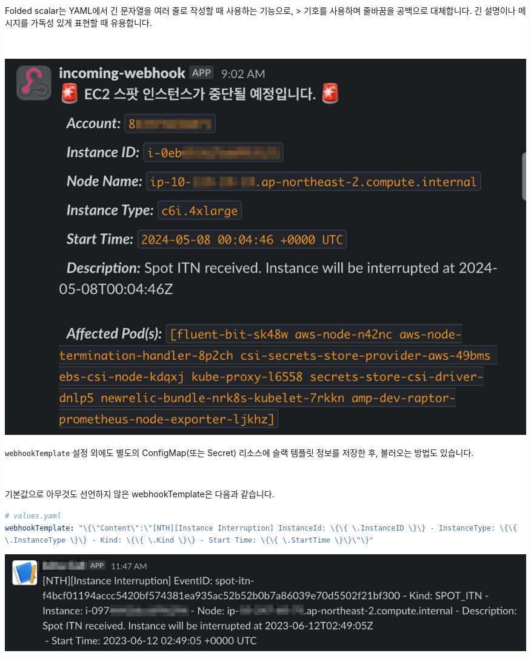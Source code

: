 Folded scalar는 YAML에서 긴 문자열을 여러 줄로 작성할 때 사용하는 기능으로, > 기호를 사용하며 줄바꿈을 공백으로 대체합니다. 긴 설명이나 메시지를 가독성 있게 표현할 때 유용합니다.

&nbsp;

![Folded Scalar를 사용하여 줄바꿈 적용된 Slack 알람 예시](./7.png)

`webhookTemplate` 설정 외에도 별도의 ConfigMap(또는 Secret) 리소스에 슬랙 템플릿 정보를 저장한 후, 불러오는 방법도 있습니다.

&nbsp;

기본값으로 아무것도 선언하지 않은 webhookTemplate은 다음과 같습니다.

```yaml
# values.yaml
webhookTemplate: "\{\"Content\":\"[NTH][Instance Interruption] InstanceId: \{\{ \.InstanceID \}\} - InstanceType: \{\{ \.InstanceType \}\} - Kind: \{\{ \.Kind \}\} - Start Time: \{\{ \.StartTime \}\}\"\}"
```

![디폴트 Slack 메세지 예시](./8.png)
